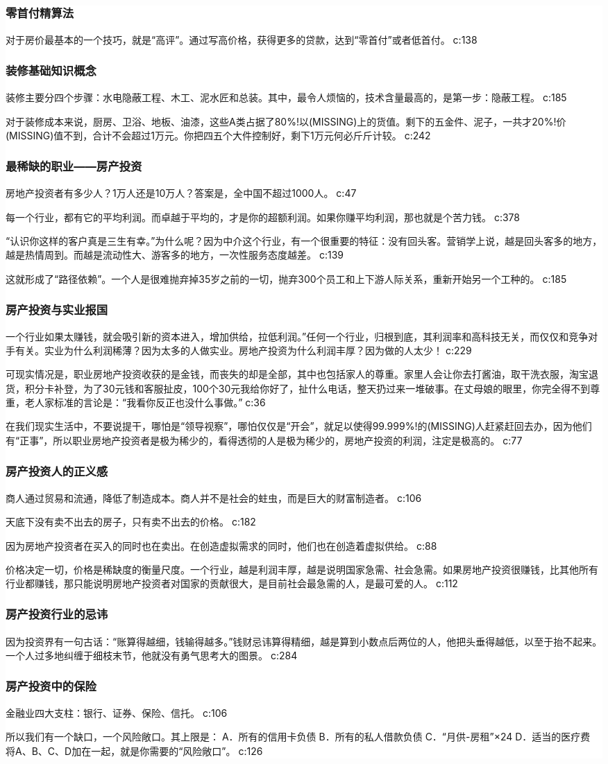 ### 零首付精算法

对于房价最基本的一个技巧，就是“高评”。通过写高价格，获得更多的贷款，达到“零首付”或者低首付。 c:138

### 装修基础知识概念

装修主要分四个步骤：水电隐蔽工程、木工、泥水匠和总装。其中，最令人烦恼的，技术含量最高的，是第一步：隐蔽工程。 c:185

对于装修成本来说，厨房、卫浴、地板、油漆，这些A类占据了80%!以(MISSING)上的货值。剩下的五金件、泥子，一共才20%!价(MISSING)值不到，合计不会超过1万元。你把四五个大件控制好，剩下1万元何必斤斤计较。 c:242

### 最稀缺的职业——房产投资

房地产投资者有多少人？1万人还是10万人？答案是，全中国不超过1000人。 c:47

每一个行业，都有它的平均利润。而卓越于平均的，才是你的超额利润。如果你赚平均利润，那也就是个苦力钱。 c:378

“认识你这样的客户真是三生有幸。”为什么呢？因为中介这个行业，有一个很重要的特征：没有回头客。营销学上说，越是回头客多的地方，越是热情周到。而越是流动性大、游客多的地方，一次性服务态度越差。 c:139

这就形成了“路径依赖”。一个人是很难抛弃掉35岁之前的一切，抛弃300个员工和上下游人际关系，重新开始另一个工种的。 c:185

### 房产投资与实业报国

一个行业如果太赚钱，就会吸引新的资本进入，增加供给，拉低利润。”任何一个行业，归根到底，其利润率和高科技无关，而仅仅和竞争对手有关。实业为什么利润稀薄？因为太多的人做实业。房地产投资为什么利润丰厚？因为做的人太少！ c:229

可现实情况是，职业房地产投资收获的是金钱，而丧失的却是全部，其中也包括家人的尊重。家里人会让你去打酱油，取干洗衣服，淘宝退货，积分卡补登，为了30元钱和客服扯皮，100个30元我给你好了，扯什么电话，整天扔过来一堆破事。在丈母娘的眼里，你完全得不到尊重，老人家标准的言论是：“我看你反正也没什么事做。” c:36

在我们现实生活中，不要说提干，哪怕是“领导视察”，哪怕仅仅是“开会”，就足以使得99.999%!的(MISSING)人赶紧赶回去办，因为他们有“正事”，所以职业房地产投资者是极为稀少的，看得透彻的人是极为稀少的，房地产投资的利润，注定是极高的。 c:77

### 房产投资人的正义感

商人通过贸易和流通，降低了制造成本。商人并不是社会的蛀虫，而是巨大的财富制造者。 c:106

天底下没有卖不出去的房子，只有卖不出去的价格。 c:182

因为房地产投资者在买入的同时也在卖出。在创造虚拟需求的同时，他们也在创造着虚拟供给。 c:88

价格决定一切，价格是稀缺度的衡量尺度。一个行业，越是利润丰厚，越是说明国家急需、社会急需。如果房地产投资很赚钱，比其他所有行业都赚钱，那只能说明房地产投资者对国家的贡献很大，是目前社会最急需的人，是最可爱的人。 c:112

### 房产投资行业的忌讳

因为投资界有一句古话：“账算得越细，钱输得越多。”钱财忌讳算得精细，越是算到小数点后两位的人，他把头垂得越低，以至于抬不起来。一个人过多地纠缠于细枝末节，他就没有勇气思考大的图景。 c:284

### 房产投资中的保险

金融业四大支柱：银行、证券、保险、信托。 c:106

所以我们有一个缺口，一个风险敞口。其上限是：
A．所有的信用卡负债
B．所有的私人借款负债
C．“月供-房租”×24
D．适当的医疗费
将A、B、C、D加在一起，就是你需要的“风险敞口”。
 c:126
